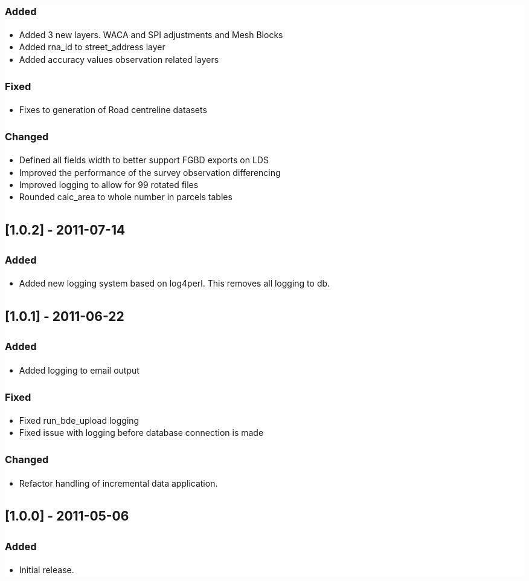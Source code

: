 ### Added

-   Added 3 new layers. WACA and SPI adjustments and Mesh Blocks
-   Added rna_id to street_address layer
-   Added accuracy values observation related layers

### Fixed

-   Fixes to generation of Road centreline datasets

### Changed

-   Defined all fields width to better support FGBD exports on LDS
-   Improved the performance of the survey observation differencing
-   Improved logging to allow for 99 rotated files
-   Rounded calc_area to whole number in parcels tables

## [1.0.2] - 2011-07-14

### Added

-   Added new logging system based on log4perl. This removes all logging to db.

## [1.0.1] - 2011-06-22

### Added

-   Added logging to email output

### Fixed

-   Fixed run_bde_upload logging
-   Fixed issue with logging before database connection is made

### Changed

-   Refactor handling of incremental data application.

## [1.0.0] - 2011-05-06

### Added

-   Initial release.
